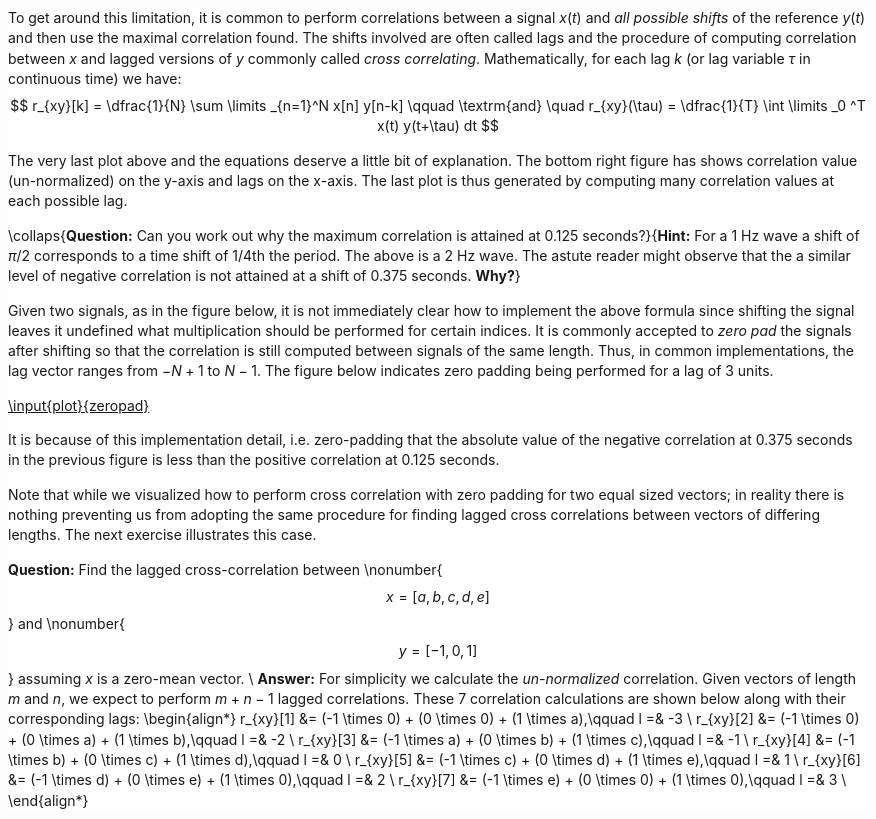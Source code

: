 To get around this limitation, it is common to perform correlations between a
signal $x(t)$ and _all possible shifts_ of the reference $y(t)$ and then use
the maximal correlation found. The shifts involved are often called lags and
the procedure of computing correlation between $x$ and lagged versions of $y$
commonly called _cross correlating_. Mathematically, for each lag $k$ (or lag
variable $\tau$ in continuous time) we have: 
$$
r_{xy}[k] = \dfrac{1}{N} \sum \limits _{n=1}^N x[n] y[n-k]  \qquad \textrm{and} \quad r_{xy}(\tau) = \dfrac{1}{T}  \int \limits _0 ^T x(t) y(t+\tau) dt 
$$

The very last plot above and the equations deserve a little bit of explanation.
The bottom right figure has shows correlation value (un-normalized) on the y-axis and lags on
the x-axis. The last plot is thus generated by computing many correlation
values at each possible lag. 

\collaps{**Question:** Can you work out why the maximum correlation is attained
at 0.125 seconds?}{**Hint:** For a 1 Hz wave a shift of $\pi/2$ corresponds to
a time shift of 1/4th the period. The above is a 2 Hz wave. The astute reader
might observe that the a similar level of negative correlation is not attained
at a shift of 0.375 seconds. **Why?**}

Given two signals, as in the figure below, it is not immediately clear how to implement the
above formula since shifting the signal leaves it undefined what multiplication
should be performed for certain indices. It is commonly accepted to _zero pad_
the signals after shifting so that the correlation is still computed between
signals of the same length. Thus, in common implementations, the lag vector
ranges from $-N+1$ to $N-1$. The figure below indicates zero padding being
performed for a lag of 3 units. 

[\input{plot}{zeropad}](/assets/lectures/lec05/code/zeropad.jl)

It is because of this implementation detail, i.e. zero-padding that the
absolute value of the negative correlation at 0.375 seconds in the previous
figure is less than the positive correlation at 0.125 seconds.  

Note that while we visualized how to perform cross correlation with zero
padding for two equal sized vectors; in reality there is nothing preventing us
from adopting the same procedure for finding lagged cross correlations between
vectors of differing lengths. The next exercise illustrates this case. 

**Question:** Find the lagged cross-correlation between 
\nonumber{$$ x = [a, b, c, d, e] $$} 
and
\nonumber{$$ y = [-1, 0, 1] $$}
assuming $x$ is a zero-mean vector. \\
**Answer:** For simplicity we calculate the _un-normalized_ correlation. Given
vectors of length $m$ and $n$, we expect to perform $m+n-1$ lagged
correlations. These 7 correlation calculations are shown below along with their
corresponding lags:
\begin{align*}
r_{xy}[1] &= (-1 \times 0) + (0 \times 0) + (1 \times a),\qquad l =& -3 \\
r_{xy}[2] &= (-1 \times 0) + (0 \times a) + (1 \times b),\qquad l =& -2 \\
r_{xy}[3] &= (-1 \times a) + (0 \times b) + (1 \times c),\qquad l =& -1 \\
r_{xy}[4] &= (-1 \times b) + (0 \times c) + (1 \times d),\qquad l =& 0 \\
r_{xy}[5] &= (-1 \times c) + (0 \times d) + (1 \times e),\qquad l =& 1 \\
r_{xy}[6] &= (-1 \times d) + (0 \times e) + (1 \times 0),\qquad l =& 2 \\
r_{xy}[7] &= (-1 \times e) + (0 \times 0) + (1 \times 0),\qquad l =& 3 \\
\end{align*}


[^1]: Actually it applies to all [vector spaces](https://en.wikipedia.org/wiki/Vector_space#Normed_vector_spaces_and_inner_product_spaces) that can be equipped with an [inner product](https://en.wikipedia.org/wiki/Inner_product_space#Hilbert_space) but we will not get to that level of abstraction in this course. 